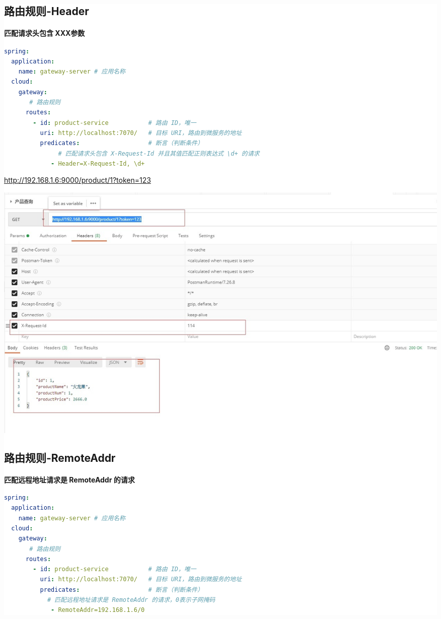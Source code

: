 ## 路由规则-Header 

**匹配请求头包含 XXX参数**

```yml
spring:
  application:
    name: gateway-server # 应用名称
  cloud:
    gateway:
       # 路由规则
      routes:
        - id: product-service           # 路由 ID，唯一
          uri: http://localhost:7070/   # 目标 URI，路由到微服务的地址
          predicates:                   # 断言（判断条件）
               # 匹配请求头包含 X-Request-Id 并且其值匹配正则表达式 \d+ 的请求
             - Header=X-Request-Id, \d+
```
http://192.168.1.6:9000/product/1?token=123

<a data-fancybox title="header" href="../image/header.jpg">![header](../image/header.jpg)</a>


## 路由规则-RemoteAddr  

**匹配远程地址请求是 RemoteAddr 的请求**

```yml
spring:
  application:
    name: gateway-server # 应用名称
  cloud:
    gateway:
       # 路由规则
      routes:
        - id: product-service           # 路由 ID，唯一
          uri: http://localhost:7070/   # 目标 URI，路由到微服务的地址
          predicates:                   # 断言（判断条件）
            # 匹配远程地址请求是 RemoteAddr 的请求，0表示子网掩码
             - RemoteAddr=192.168.1.6/0
```